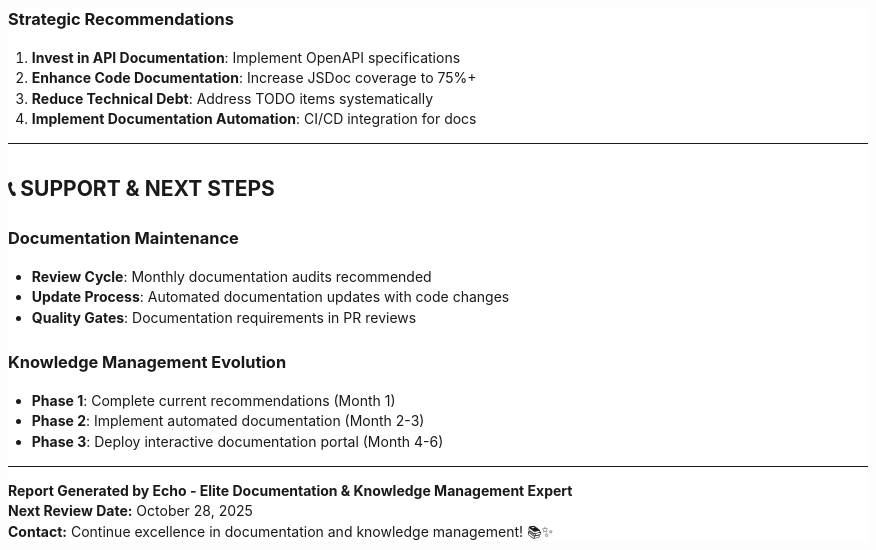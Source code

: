 ### **Strategic Recommendations**

1. **Invest in API Documentation**: Implement OpenAPI specifications
2. **Enhance Code Documentation**: Increase JSDoc coverage to 75%+
3. **Reduce Technical Debt**: Address TODO items systematically
4. **Implement Documentation Automation**: CI/CD integration for docs

---

## 📞 SUPPORT & NEXT STEPS

### **Documentation Maintenance**
- **Review Cycle**: Monthly documentation audits recommended
- **Update Process**: Automated documentation updates with code changes
- **Quality Gates**: Documentation requirements in PR reviews

### **Knowledge Management Evolution**
- **Phase 1**: Complete current recommendations (Month 1)
- **Phase 2**: Implement automated documentation (Month 2-3)
- **Phase 3**: Deploy interactive documentation portal (Month 4-6)

---

**Report Generated by Echo - Elite Documentation & Knowledge Management Expert**  
**Next Review Date:** October 28, 2025  
**Contact:** Continue excellence in documentation and knowledge management! 📚✨